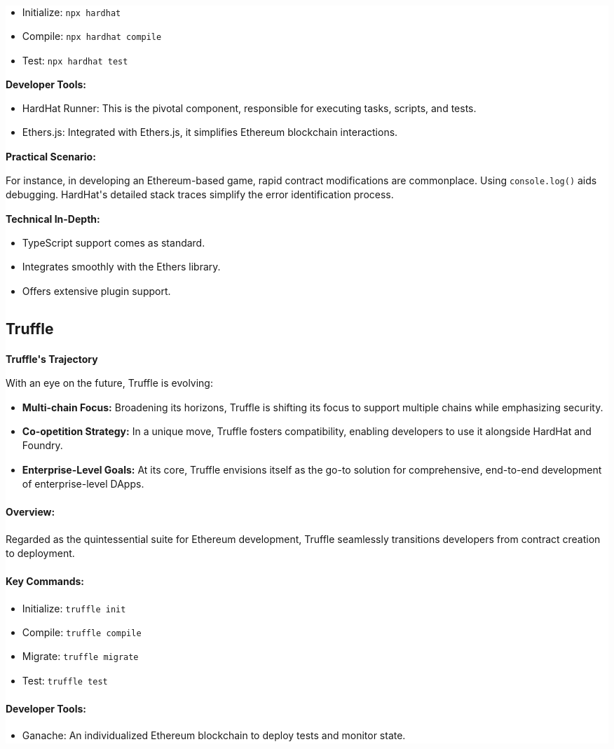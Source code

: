 -   Initialize: `npx hardhat`

-   Compile: `npx hardhat compile`

-   Test: `npx hardhat test`

**Developer Tools:**

-   HardHat Runner: This is the pivotal component, responsible for executing tasks, scripts, and tests.

-   Ethers.js: Integrated with Ethers.js, it simplifies Ethereum blockchain interactions.

**Practical Scenario:**

For instance, in developing an Ethereum-based game, rapid contract modifications are commonplace. Using `console.log()` aids debugging. HardHat's detailed stack traces simplify the error identification process.

**Technical In-Depth:**

-   TypeScript support comes as standard.

-   Integrates smoothly with the Ethers library.

-   Offers extensive plugin support.

Truffle
-------

**Truffle's Trajectory**

With an eye on the future, Truffle is evolving:

-   **Multi-chain Focus:** Broadening its horizons, Truffle is shifting its focus to support multiple chains while emphasizing security.

-   **Co-opetition Strategy:** In a unique move, Truffle fosters compatibility, enabling developers to use it alongside HardHat and Foundry.

-   **Enterprise-Level Goals:** At its core, Truffle envisions itself as the go-to solution for comprehensive, end-to-end development of enterprise-level DApps.

#### Overview:

Regarded as the quintessential suite for Ethereum development, Truffle seamlessly transitions developers from contract creation to deployment.

#### Key Commands:

-   Initialize: `truffle init`

-   Compile: `truffle compile`

-   Migrate: `truffle migrate`

-   Test: `truffle test`

#### Developer Tools:

-   Ganache: An individualized Ethereum blockchain to deploy tests and monitor state.
